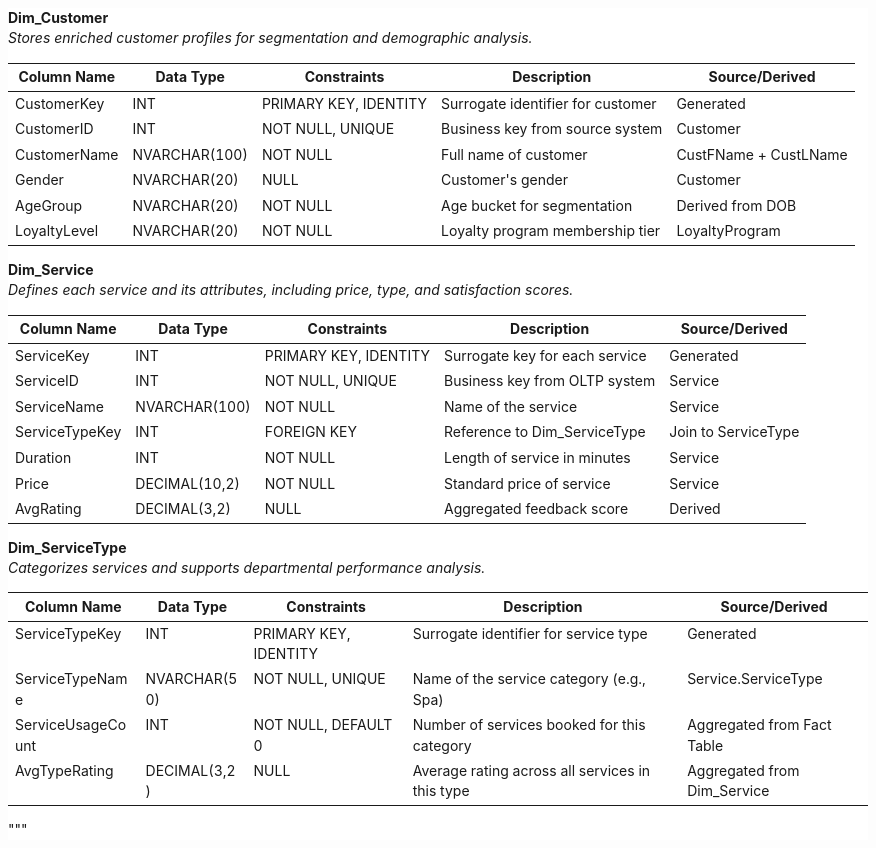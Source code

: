 **Dim_Customer**  
_Stores enriched customer profiles for segmentation and demographic analysis._

| Column Name   | Data Type      | Constraints         | Description                             | Source/Derived       |
|---------------|----------------|----------------------|-----------------------------------------|----------------------|
| CustomerKey   | INT            | PRIMARY KEY, IDENTITY| Surrogate identifier for customer        | Generated             |
| CustomerID    | INT            | NOT NULL, UNIQUE     | Business key from source system         | Customer             |
| CustomerName  | NVARCHAR(100)  | NOT NULL             | Full name of customer                   | CustFName + CustLName|
| Gender        | NVARCHAR(20)   | NULL                 | Customer's gender                       | Customer             |
| AgeGroup      | NVARCHAR(20)   | NOT NULL             | Age bucket for segmentation             | Derived from DOB     |
| LoyaltyLevel  | NVARCHAR(20)   | NOT NULL             | Loyalty program membership tier         | LoyaltyProgram       |

**Dim_Service**  
_Defines each service and its attributes, including price, type, and satisfaction scores._

| Column Name   | Data Type      | Constraints         | Description                             | Source/Derived     |
|---------------|----------------|----------------------|-----------------------------------------|--------------------|
| ServiceKey    | INT            | PRIMARY KEY, IDENTITY| Surrogate key for each service           | Generated          |
| ServiceID     | INT            | NOT NULL, UNIQUE     | Business key from OLTP system            | Service            |
| ServiceName   | NVARCHAR(100)  | NOT NULL             | Name of the service                      | Service            |
| ServiceTypeKey| INT            | FOREIGN KEY          | Reference to Dim_ServiceType            | Join to ServiceType|
| Duration      | INT            | NOT NULL             | Length of service in minutes            | Service            |
| Price         | DECIMAL(10,2)  | NOT NULL             | Standard price of service               | Service            |
| AvgRating     | DECIMAL(3,2)   | NULL                 | Aggregated feedback score               | Derived            |

**Dim_ServiceType**  
_Categorizes services and supports departmental performance analysis._

| Column Name        | Data Type     | Constraints            | Description                                     | Source/Derived              |
|--------------------|---------------|-------------------------|-------------------------------------------------|-----------------------------|
| ServiceTypeKey     | INT           | PRIMARY KEY, IDENTITY   | Surrogate identifier for service type           | Generated                   |
| ServiceTypeName    | NVARCHAR(50)  | NOT NULL, UNIQUE        | Name of the service category (e.g., Spa)        | Service.ServiceType         |
| ServiceUsageCount  | INT           | NOT NULL, DEFAULT 0     | Number of services booked for this category     | Aggregated from Fact Table  |
| AvgTypeRating      | DECIMAL(3,2)  | NULL                    | Average rating across all services in this type | Aggregated from Dim_Service |
"""


